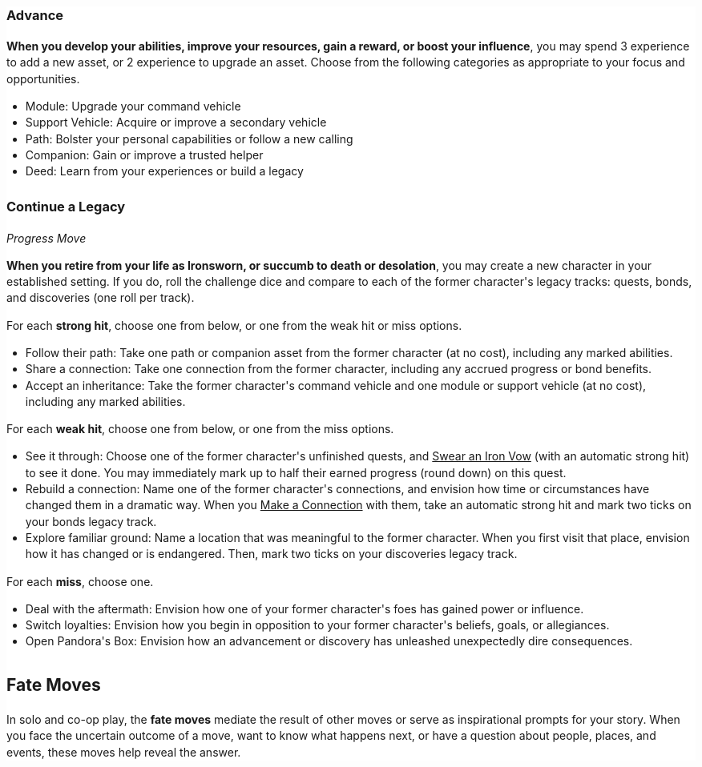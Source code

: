 ### Advance

**When you develop your abilities, improve your resources, gain a reward, or boost your influence**, you may spend 3 experience to add a new asset, or 2 experience to upgrade an asset. Choose from the following categories as appropriate to your focus and opportunities.

  * Module: Upgrade your command vehicle
  * Support Vehicle: Acquire or improve a secondary vehicle
  * Path: Bolster your personal capabilities or follow a new calling
  * Companion: Gain or improve a trusted helper
  * Deed: Learn from your experiences or build a legacy

### Continue a Legacy

*Progress Move*

**When you retire from your life as Ironsworn, or succumb to death or desolation**, you may create a new character in your established setting. If you do, roll the challenge dice and compare to each of the former character's legacy tracks: quests, bonds, and discoveries (one roll per track).

For each **strong hit**, choose one from below, or one from the weak hit or miss options.

  * Follow their path: Take one path or companion asset from the former character (at no cost), including any marked abilities.
  * Share a connection: Take one connection from the former character, including any accrued progress or bond benefits.
  * Accept an inheritance: Take the former character's command vehicle and one module or support vehicle (at no cost), including any marked abilities.

For each **weak hit**, choose one from below, or one from the miss options.

  * See it through: Choose one of the former character's unfinished quests, and [Swear an Iron Vow](Starforged/Moves/Quest/Swear_an_Iron_Vow) (with an automatic strong hit) to see it done. You may immediately mark up to half their earned progress (round down) on this quest.
  * Rebuild a connection: Name one of the former character's connections, and envision how time or circumstances have changed them in a dramatic way. When you [Make a Connection](Starforged/Moves/Connection/Make_a_Connection) with them, take an automatic strong hit and mark two ticks on your bonds legacy track.
  * Explore familiar ground: Name a location that was meaningful to the former character. When you first visit that place, envision how it has changed or is endangered. Then, mark two ticks on your discoveries legacy track.

For each **miss**, choose one.

  * Deal with the aftermath: Envision how one of your former character's foes has gained power or influence.
  * Switch loyalties: Envision how you begin in opposition to your former character's beliefs, goals, or allegiances.
  * Open Pandora's Box: Envision how an advancement or discovery has unleashed unexpectedly dire consequences.

## Fate Moves

In solo and co-op play, the **fate moves** mediate the result of other moves or serve as inspirational prompts for your story. When you face the uncertain outcome of a move, want to know what happens next, or have a question about people, places, and events, these moves help reveal the answer.
